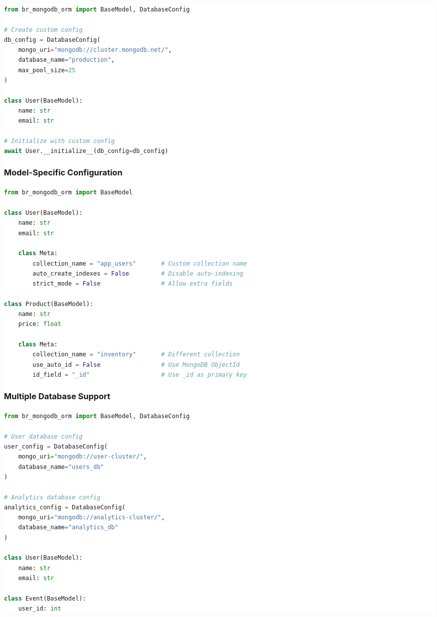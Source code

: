 ```python
from br_mongodb_orm import BaseModel, DatabaseConfig

# Create custom config
db_config = DatabaseConfig(
    mongo_uri="mongodb://cluster.mongodb.net/",
    database_name="production",
    max_pool_size=25
)

class User(BaseModel):
    name: str
    email: str

# Initialize with custom config
await User.__initialize__(db_config=db_config)
```

### Model-Specific Configuration

```python
from br_mongodb_orm import BaseModel

class User(BaseModel):
    name: str
    email: str
    
    class Meta:
        collection_name = "app_users"       # Custom collection name
        auto_create_indexes = False         # Disable auto-indexing
        strict_mode = False                 # Allow extra fields

class Product(BaseModel):
    name: str
    price: float
    
    class Meta:
        collection_name = "inventory"       # Different collection
        use_auto_id = False                 # Use MongoDB ObjectId
        id_field = "_id"                    # Use _id as primary key
```

### Multiple Database Support

```python
from br_mongodb_orm import BaseModel, DatabaseConfig

# User database config
user_config = DatabaseConfig(
    mongo_uri="mongodb://user-cluster/",
    database_name="users_db"
)

# Analytics database config
analytics_config = DatabaseConfig(
    mongo_uri="mongodb://analytics-cluster/",
    database_name="analytics_db"
)

class User(BaseModel):
    name: str
    email: str

class Event(BaseModel):
    user_id: int
```
